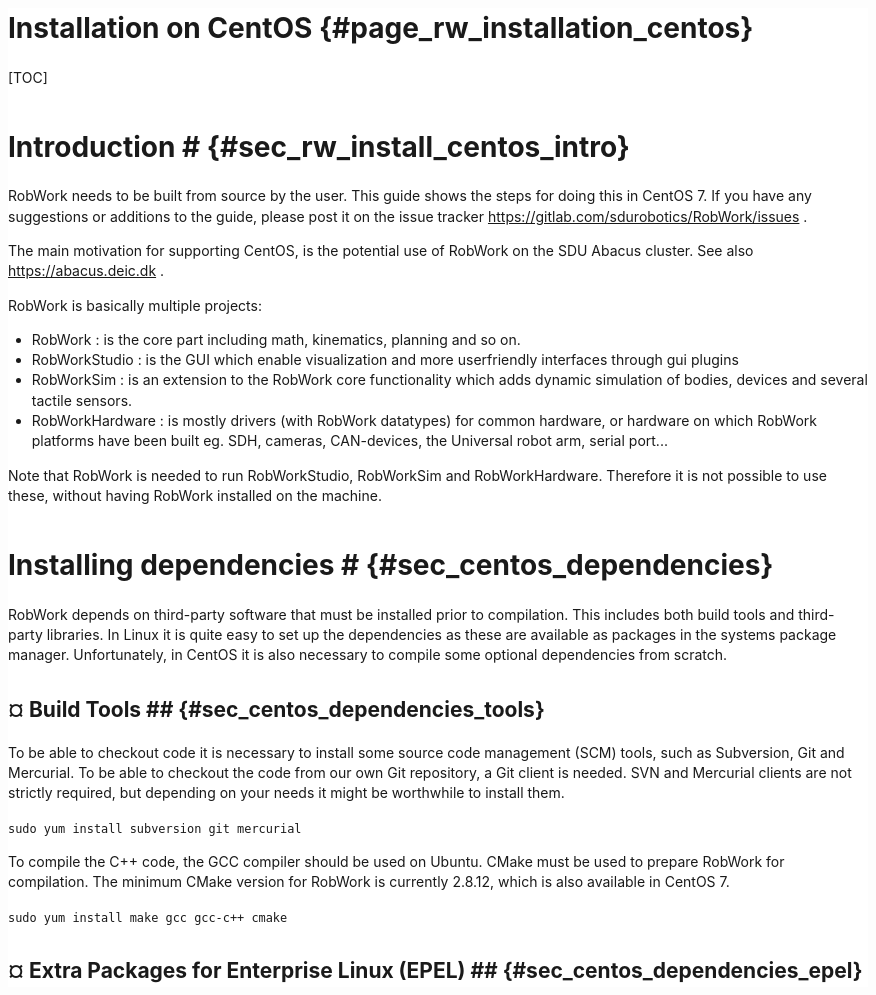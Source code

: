 Installation on CentOS {#page_rw_installation_centos}
============ 
[TOC]

# Introduction # {#sec_rw_install_centos_intro}
RobWork needs to be built from source by the user. This guide shows the steps for doing this in CentOS 7. If you have any suggestions or additions to the guide, please post it on the issue tracker https://gitlab.com/sdurobotics/RobWork/issues .

The main motivation for supporting CentOS, is the potential use of RobWork on the SDU Abacus cluster. See also https://abacus.deic.dk . 

RobWork is basically multiple projects:
- RobWork : is the core part including math, kinematics, planning and so on.
- RobWorkStudio : is the GUI which enable visualization and more userfriendly interfaces through gui plugins
- RobWorkSim : is an extension to the RobWork core functionality which adds dynamic simulation of bodies, devices and several tactile sensors.
- RobWorkHardware : is mostly drivers (with RobWork datatypes) for common hardware, or hardware on which RobWork platforms have been built eg. SDH, cameras, CAN-devices, the Universal robot arm, serial port...

Note that RobWork is needed to run RobWorkStudio, RobWorkSim and RobWorkHardware. Therefore it is not possible to use these, without having RobWork installed on the machine. 

# Installing dependencies # {#sec_centos_dependencies}

RobWork depends on third-party software that must be installed prior to compilation. This includes both build tools and third-party libraries.
In Linux it is quite easy to set up the dependencies as these are available as packages in the systems package manager.
Unfortunately, in CentOS it is also necessary to compile some optional dependencies from scratch.

## ¤ Build Tools ## {#sec_centos_dependencies_tools}

To be able to checkout code it is necessary to install some source code management (SCM) tools, such as Subversion, Git and Mercurial.
To be able to checkout the code from our own Git repository, a Git client is needed.
SVN and Mercurial clients are not strictly required, but depending on your needs it might be worthwhile to install them.

	sudo yum install subversion git mercurial

To compile the C++ code, the GCC compiler should be used on Ubuntu.
CMake must be used to prepare RobWork for compilation. The minimum CMake version for RobWork is currently 2.8.12, which is also available in CentOS 7.

	sudo yum install make gcc gcc-c++ cmake

## ¤ Extra Packages for Enterprise Linux (EPEL) ## {#sec_centos_dependencies_epel}
